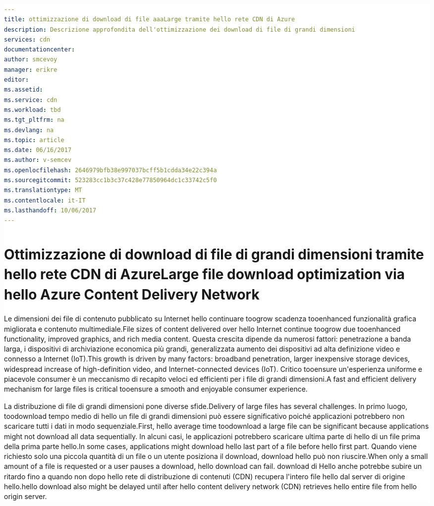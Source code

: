 ```yaml
---
title: ottimizzazione di download di file aaaLarge tramite hello rete CDN di Azure
description: Descrizione approfondita dell'ottimizzazione dei download di file di grandi dimensioni
services: cdn
documentationcenter: 
author: smcevoy
manager: erikre
editor: 
ms.assetid: 
ms.service: cdn
ms.workload: tbd
ms.tgt_pltfrm: na
ms.devlang: na
ms.topic: article
ms.date: 06/16/2017
ms.author: v-semcev
ms.openlocfilehash: 2646979bfb38e997037bcff5b1cdda34e22c394a
ms.sourcegitcommit: 523283cc1b3c37c428e77850964dc1c33742c5f0
ms.translationtype: MT
ms.contentlocale: it-IT
ms.lasthandoff: 10/06/2017
---
```

# <a name="large-file-download-optimization-via-hello-azure-content-delivery-network"></a><span data-ttu-id="f52ba-103">Ottimizzazione di download di file di grandi dimensioni tramite hello rete CDN di Azure</span><span class="sxs-lookup"><span data-stu-id="f52ba-103">Large file download optimization via hello Azure Content Delivery Network</span></span>

<span data-ttu-id="f52ba-104">Le dimensioni dei file di contenuto pubblicato su Internet hello continuare toogrow scadenza tooenhanced funzionalità grafica migliorata e contenuto multimediale.</span><span class="sxs-lookup"><span data-stu-id="f52ba-104">File sizes of content delivered over hello Internet continue toogrow due tooenhanced functionality, improved graphics, and rich media content.</span></span> <span data-ttu-id="f52ba-105">Questa crescita dipende da numerosi fattori: penetrazione a banda larga, i dispositivi di archiviazione economica più grandi, generalizzata aumento dei dispositivi ad alta definizione video e connesso a Internet (IoT).</span><span class="sxs-lookup"><span data-stu-id="f52ba-105">This growth is driven by many factors: broadband penetration, larger inexpensive storage devices, widespread increase of high-definition video, and Internet-connected devices (IoT).</span></span> <span data-ttu-id="f52ba-106">Critico tooensure un'esperienza uniforme e piacevole consumer è un meccanismo di recapito veloci ed efficienti per i file di grandi dimensioni.</span><span class="sxs-lookup"><span data-stu-id="f52ba-106">A fast and efficient delivery mechanism for large files is critical tooensure a smooth and enjoyable consumer experience.</span></span>

<span data-ttu-id="f52ba-107">La distribuzione di file di grandi dimensioni pone diverse sfide.</span><span class="sxs-lookup"><span data-stu-id="f52ba-107">Delivery of large files has several challenges.</span></span> <span data-ttu-id="f52ba-108">In primo luogo, toodownload tempo medio di hello un file di grandi dimensioni può essere significativo poiché applicazioni potrebbero non scaricare tutti i dati in modo sequenziale.</span><span class="sxs-lookup"><span data-stu-id="f52ba-108">First, hello average time toodownload a large file can be significant because applications might not download all data sequentially.</span></span> <span data-ttu-id="f52ba-109">In alcuni casi, le applicazioni potrebbero scaricare ultima parte di hello di un file prima della prima parte hello.</span><span class="sxs-lookup"><span data-stu-id="f52ba-109">In some cases, applications might download hello last part of a file before hello first part.</span></span> <span data-ttu-id="f52ba-110">Quando viene richiesto solo una piccola quantità di un file o un utente posiziona il download, download hello può non riuscire.</span><span class="sxs-lookup"><span data-stu-id="f52ba-110">When only a small amount of a file is requested or a user pauses a download, hello download can fail.</span></span> <span data-ttu-id="f52ba-111">download di Hello anche potrebbe subire un ritardo fino a quando non dopo hello rete di distribuzione di contenuti (CDN) recupera l'intero file hello dal server di origine hello.</span><span class="sxs-lookup"><span data-stu-id="f52ba-111">hello download also might be delayed until after hello content delivery network (CDN) retrieves hello entire file from hello origin server.</span></span> 